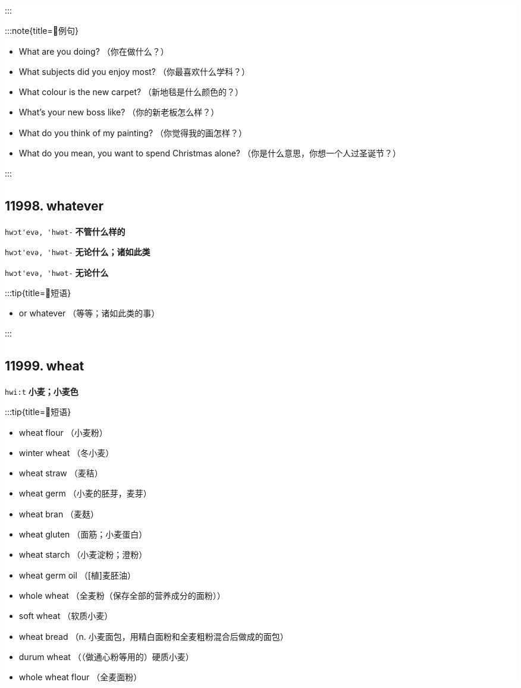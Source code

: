 :::

:::note{title=🎤例句}

- What are you doing? （你在做什么？）

- What subjects did you enjoy most? （你最喜欢什么学科？）

- What colour is the new carpet? （新地毯是什么颜色的？）

- What’s your new boss like? （你的新老板怎么样？）

- What do you think of my painting? （你觉得我的画怎样？）

- What do you mean, you want to spend Christmas alone? （你是什么意思，你想一个人过圣诞节？）

:::

## 11998. whatever

`hwɔt'evə, 'hwət-`  **不管什么样的**

`hwɔt'evə, 'hwət-`  **无论什么；诸如此类**

`hwɔt'evə, 'hwət-`  **无论什么**

:::tip{title=🤩短语}

- or whatever （等等；诸如此类的事）

:::

## 11999. wheat

`hwi:t`  **小麦；小麦色**

:::tip{title=🤩短语}

- wheat flour （小麦粉）

- winter wheat （冬小麦）

- wheat straw （麦秸）

- wheat germ （小麦的胚芽，麦芽）

- wheat bran （麦麸）

- wheat gluten （面筋；小麦蛋白）

- wheat starch （小麦淀粉；澄粉）

- wheat germ oil （[植]麦胚油）

- whole wheat （全麦粉（保存全部的营养成分的面粉））

- soft wheat （软质小麦）

- wheat bread （n. 小麦面包，用精白面粉和全麦粗粉混合后做成的面包）

- durum wheat （（做通心粉等用的）硬质小麦）

- whole wheat flour （全麦面粉）
